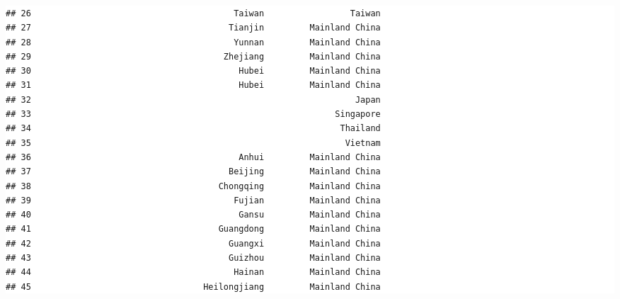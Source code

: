     ## 26                                        Taiwan                 Taiwan
    ## 27                                       Tianjin         Mainland China
    ## 28                                        Yunnan         Mainland China
    ## 29                                      Zhejiang         Mainland China
    ## 30                                         Hubei         Mainland China
    ## 31                                         Hubei         Mainland China
    ## 32                                                                Japan
    ## 33                                                            Singapore
    ## 34                                                             Thailand
    ## 35                                                              Vietnam
    ## 36                                         Anhui         Mainland China
    ## 37                                       Beijing         Mainland China
    ## 38                                     Chongqing         Mainland China
    ## 39                                        Fujian         Mainland China
    ## 40                                         Gansu         Mainland China
    ## 41                                     Guangdong         Mainland China
    ## 42                                       Guangxi         Mainland China
    ## 43                                       Guizhou         Mainland China
    ## 44                                        Hainan         Mainland China
    ## 45                                  Heilongjiang         Mainland China